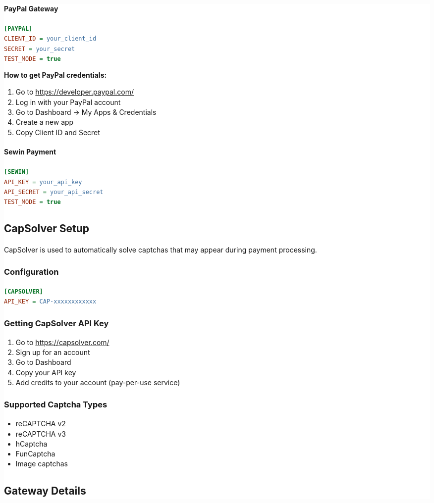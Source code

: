 #### PayPal Gateway

```ini
[PAYPAL]
CLIENT_ID = your_client_id
SECRET = your_secret
TEST_MODE = true
```

**How to get PayPal credentials:**
1. Go to https://developer.paypal.com/
2. Log in with your PayPal account
3. Go to Dashboard → My Apps & Credentials
4. Create a new app
5. Copy Client ID and Secret

#### Sewin Payment

```ini
[SEWIN]
API_KEY = your_api_key
API_SECRET = your_api_secret
TEST_MODE = true
```

## CapSolver Setup

CapSolver is used to automatically solve captchas that may appear during payment processing.

### Configuration

```ini
[CAPSOLVER]
API_KEY = CAP-xxxxxxxxxxxx
```

### Getting CapSolver API Key

1. Go to https://capsolver.com/
2. Sign up for an account
3. Go to Dashboard
4. Copy your API key
5. Add credits to your account (pay-per-use service)

### Supported Captcha Types

- reCAPTCHA v2
- reCAPTCHA v3
- hCaptcha
- FunCaptcha
- Image captchas

## Gateway Details
